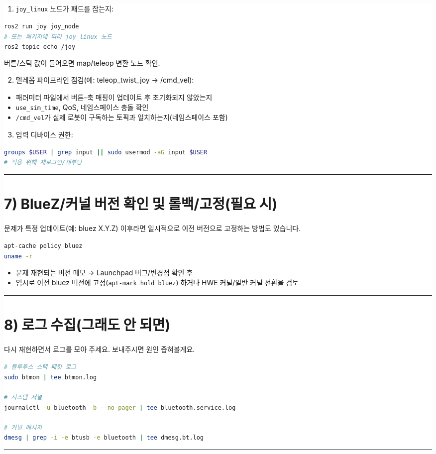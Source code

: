 1. `joy_linux` 노드가 패드를 잡는지:

```bash
ros2 run joy joy_node
# 또는 패키지에 따라 joy_linux 노드
ros2 topic echo /joy
```

버튼/스틱 값이 들어오면 map/teleop 변환 노드 확인.

2. 텔레옵 파이프라인 점검(예: teleop_twist_joy → /cmd_vel):

* 패러미터 파일에서 버튼-축 매핑이 업데이트 후 초기화되지 않았는지
* `use_sim_time`, QoS, 네임스페이스 충돌 확인
* `/cmd_vel`가 실제 로봇이 구독하는 토픽과 일치하는지(네임스페이스 포함)

3. 입력 디바이스 권한:

```bash
groups $USER | grep input || sudo usermod -aG input $USER
# 적용 위해 재로그인/재부팅
```

---

# 7) BlueZ/커널 버전 확인 및 롤백/고정(필요 시)

문제가 특정 업데이트(예: bluez X.Y.Z) 이후라면 일시적으로 이전 버전으로 고정하는 방법도 있습니다.

```bash
apt-cache policy bluez
uname -r
```

* 문제 재현되는 버전 메모 → Launchpad 버그/변경점 확인 후
* 임시로 이전 bluez 버전에 고정(`apt-mark hold bluez`) 하거나 HWE 커널/일반 커널 전환을 검토

---

# 8) 로그 수집(그래도 안 되면)

다시 재현하면서 로그를 모아 주세요. 보내주시면 원인 좁혀볼게요.

```bash
# 블루투스 스택 패킷 로그
sudo btmon | tee btmon.log

# 시스템 저널
journalctl -u bluetooth -b --no-pager | tee bluetooth.service.log

# 커널 메시지
dmesg | grep -i -e btusb -e bluetooth | tee dmesg.bt.log
```

---
